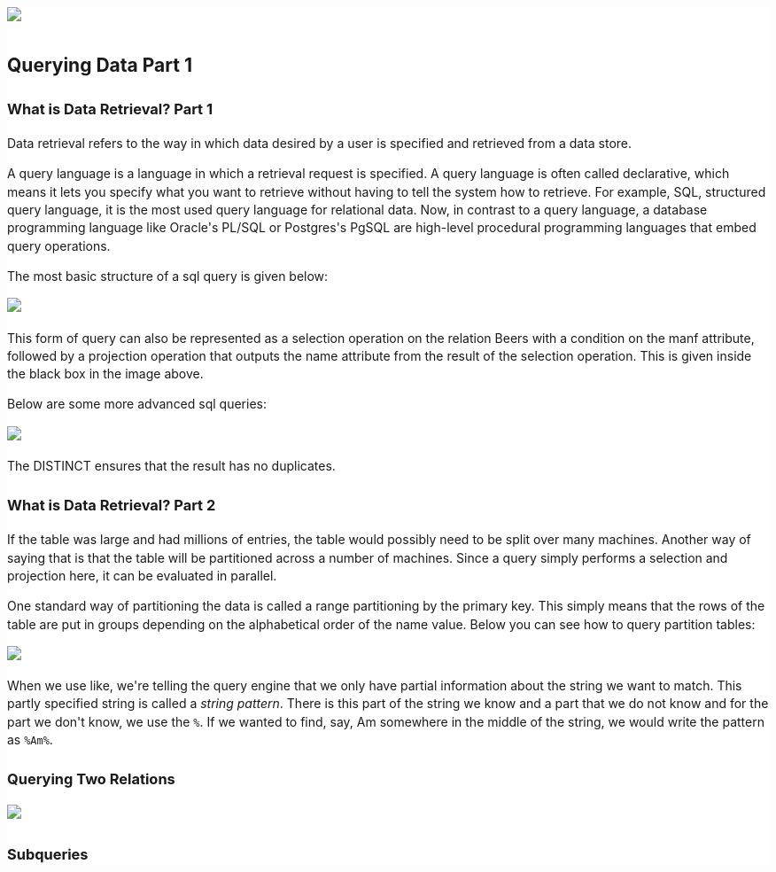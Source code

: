 <img src="../3. Big Data Integration and Processing/images/3Vs.png">


<h2>Querying Data Part 1</h2>


<h3>What is Data Retrieval? Part 1</h3>

Data retrieval refers to the way in which data desired by a user is specified and retrieved from a data store.

A query language is a language in which a retrieval request is specified. A query language is often called declarative, which means it lets you specify what you want to retrieve without having to tell the system how to retrieve. For example, SQL, structured query language, it is the most used query language for relational data. Now, in contrast to a query language, a database programming language like Oracle's PL/SQL or Postgres's PgSQL are high-level procedural programming languages that embed query operations.

The most basic structure of a sql query is given below:

<img src="../3. Big Data Integration and Processing/images/basic_sql.png">

This form of query can also be represented as a selection operation on the relation Beers with a condition on the manf attribute, followed by a projection operation that outputs the name attribute from the result of the selection operation. This is given inside the black box in the image above.

Below are some more advanced sql queries:

<img src="../3. Big Data Integration and Processing/images/more_sql_examples.png">

The DISTINCT ensures that the result has no duplicates.

<h3>What is Data Retrieval? Part 2</h3>

If the table was large and had millions of entries, the table would possibly need to be split over many machines. Another way of saying that is that the table will be partitioned across a number of machines. Since a query simply performs a selection and projection here, it can be evaluated in parallel.

One standard way of partitioning the data is called a range partitioning by the primary key. This simply means that the rows of the table are put in groups depending on the alphabetical order of the name value. Below you can see how to query partition tables:

<img src="../3. Big Data Integration and Processing/images/queries_in_large.png">

When we use like, we're telling the query engine that we only have partial information about the string we want to match. This partly specified string is called a _string pattern_. There is this part of the string we know and a part that we do not know and for the part we don't know, we use the `%`. If we wanted to find, say, Am somewhere in the middle of the string, we would write the pattern as `%Am%`.

<h3>Querying Two Relations</h3>

<img src="../3. Big Data Integration and Processing/images/query_two_relations.png">

<h3>Subqueries</h3>
